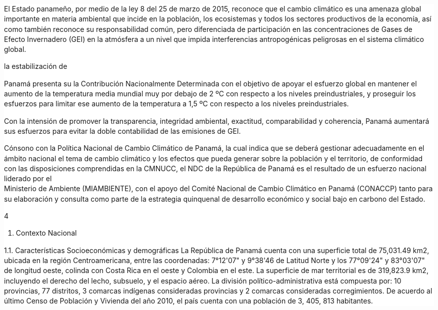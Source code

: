 El  Estado  panameño,  por  medio  de  la  ley  8  del  25  de  marzo  de  2015,  reconoce  que  el  cambio 
climático  es  una  amenaza  global  importante  en  materia  ambiental  que  incide  en  la  población,  los 
ecosistemas  y  todos  los  sectores  productivos  de  la  economía,  así  como  también  reconoce  su 
responsabilidad  común,  pero  diferenciada  de  participación  en 
las 
concentraciones  de  Gases  de  Efecto  Invernadero  (GEI)  en  la  atmósfera  a  un  nivel  que  impida 
interferencias antropogénicas peligrosas en el sistema climático global. 

la  estabilización  de 

Panamá  presenta  su  la  Contribución  Nacionalmente  Determinada  con  el  objetivo  de  apoyar  el 
esfuerzo global en mantener el aumento de la temperatura media mundial muy por debajo de 2 ºC 
con respecto a los niveles preindustriales, y proseguir los esfuerzos para limitar ese aumento de la 
temperatura a 1,5 ºC con respecto a los niveles preindustriales. 

Con  la intensión de  promover  la  transparencia, integridad ambiental,  exactitud, comparabilidad  y 
coherencia, Panamá aumentará sus esfuerzos para evitar la doble contabilidad de las emisiones de 
GEI.  

Cónsono  con  la  Política  Nacional  de  Cambio  Climático  de  Panamá,  la  cual  indica  que  se  deberá 
gestionar adecuadamente en el ámbito nacional el tema de cambio climático y los efectos que pueda 
generar sobre la población y el territorio, de conformidad con las disposiciones comprendidas en la 
CMNUCC, el NDC de la República de Panamá es el resultado de un esfuerzo nacional liderado por el  
Ministerio de Ambiente (MIAMBIENTE), con el apoyo del Comité Nacional de Cambio Climático en 
Panamá (CONACCP) tanto para su elaboración y consulta como parte de la estrategia quinquenal de 
desarrollo económico y social bajo en carbono del Estado. 

 

 

 

4 

 
1. Contexto Nacional  

1.1.  Características Socioeconómicas y demográficas 
La  República  de  Panamá  cuenta  con  una  superficie  total  de  75,031.49  km2,  ubicada  en  la  región 
Centroamericana,  entre  las  coordenadas:  7°12'07"  y  9°38'46  de  Latitud  Norte  y  los  77°09'24"  y 
83°03'07" de longitud oeste, colinda con Costa Rica en el oeste y Colombia en el este. La superficie 
de  mar  territorial  es  de  319,823.9  km2,  incluyendo  el  derecho  del  lecho,  subsuelo,  y  el  espacio 
aéreo.  La  división  político-administrativa  está  compuesta  por:  10  provincias,  77  distritos,  3 
comarcas  indígenas  consideradas  provincias  y  2  comarcas  consideradas  corregimientos.  De 
acuerdo al último Censo de Población y Vivienda del año 2010, el país cuenta con una población de 
3, 405, 813 habitantes.  
